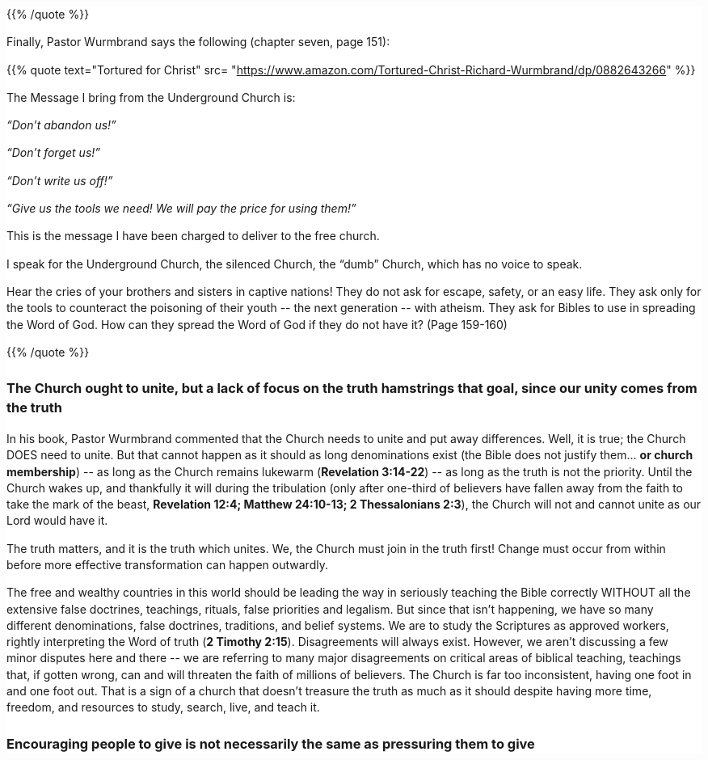 {{% /quote %}}

Finally, Pastor Wurmbrand says the following (chapter seven, page 151): 

{{% quote text="Tortured for Christ" src= "https://www.amazon.com/Tortured-Christ-Richard-Wurmbrand/dp/0882643266" %}}

The Message I bring from the Underground Church is:

*“Don’t abandon us!”* 

*“Don’t forget us!”* 

*“Don’t write us off!”* 

*“Give us the tools we need! We will pay the price for using them!”* 

This is the message I have been charged to deliver to the free church. 

I speak for the Underground Church, the silenced Church, the “dumb” Church, which has no voice to speak.

Hear the cries of your brothers and sisters in captive nations! They do not ask for escape, safety, or an easy life. They ask only for the tools to counteract the poisoning of their youth -- the next generation -- with atheism. They ask for Bibles to use in spreading the Word of God. How can they spread the Word of God if they do not have it? (Page 159-160)

{{% /quote %}}

### The Church ought to unite, but a lack of focus on the truth hamstrings that goal, since our unity comes from the truth

In his book, Pastor Wurmbrand commented that the Church needs to unite and put away differences. Well, it is true; the Church DOES need to unite. But that cannot happen as it should as long denominations exist (the Bible does not justify them... **or church membership**) -- as long as the Church remains lukewarm (**Revelation 3:14-22**) -- as long as the truth is not the priority. Until the Church wakes up, and thankfully it will during the tribulation (only after one-third of believers have fallen away from the faith to take the mark of the beast, **Revelation 12:4; Matthew 24:10-13; 2 Thessalonians 2:3**), the Church will not and cannot unite as our Lord would have it. 

The truth matters, and it is the truth which unites. We, the Church must join in the truth first! Change must occur from within before more effective transformation can happen outwardly.

The free and wealthy countries in this world should be leading the way in seriously teaching the Bible correctly WITHOUT all the extensive false doctrines, teachings, rituals, false priorities and legalism. But since that isn’t happening, we have so many different denominations, false doctrines, traditions, and belief systems. We are to study the Scriptures as approved workers, rightly interpreting the Word of truth (**2 Timothy 2:15**). Disagreements will always exist. However, we aren’t discussing a few minor disputes here and there -- we are referring to many major disagreements on critical areas of biblical teaching, teachings that, if gotten wrong, can and will threaten the faith of millions of believers. The Church is far too inconsistent, having one foot in and one foot out. That is a sign of a church that doesn’t treasure the truth as much as it should despite having more time, freedom, and resources to study, search, live, and teach it. 

### Encouraging people to give is not necessarily the same as pressuring them to give
